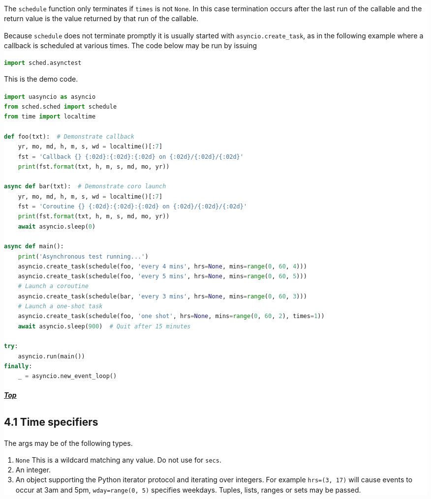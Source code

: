 The `schedule` function only terminates if `times` is not `None`. In this case
termination occurs after the last run of the callable and the return value is
the value returned by that run of the callable.

Because `schedule` does not terminate promptly it is usually started with
`asyncio.create_task`, as in the following example where a callback is
scheduled at various times. The code below may be run by issuing
```python
import sched.asynctest
```
This is the demo code.
```python
import uasyncio as asyncio
from sched.sched import schedule
from time import localtime

def foo(txt):  # Demonstrate callback
    yr, mo, md, h, m, s, wd = localtime()[:7]
    fst = 'Callback {} {:02d}:{:02d}:{:02d} on {:02d}/{:02d}/{:02d}'
    print(fst.format(txt, h, m, s, md, mo, yr))

async def bar(txt):  # Demonstrate coro launch
    yr, mo, md, h, m, s, wd = localtime()[:7]
    fst = 'Coroutine {} {:02d}:{:02d}:{:02d} on {:02d}/{:02d}/{:02d}'
    print(fst.format(txt, h, m, s, md, mo, yr))
    await asyncio.sleep(0)

async def main():
    print('Asynchronous test running...')
    asyncio.create_task(schedule(foo, 'every 4 mins', hrs=None, mins=range(0, 60, 4)))
    asyncio.create_task(schedule(foo, 'every 5 mins', hrs=None, mins=range(0, 60, 5)))
    # Launch a coroutine
    asyncio.create_task(schedule(bar, 'every 3 mins', hrs=None, mins=range(0, 60, 3)))
    # Launch a one-shot task
    asyncio.create_task(schedule(foo, 'one shot', hrs=None, mins=range(0, 60, 2), times=1))
    await asyncio.sleep(900)  # Quit after 15 minutes

try:
    asyncio.run(main())
finally:
    _ = asyncio.new_event_loop()
```

##### [Top](./SCHEDULE.md#0-contents)

## 4.1 Time specifiers

The args may be of the following types.
 1. `None` This is a wildcard matching any value. Do not use for `secs`.
 2. An integer.
 3. An object supporting the Python iterator protocol and iterating over
 integers. For example `hrs=(3, 17)` will cause events to occur at 3am and 5pm,
 `wday=range(0, 5)` specifies weekdays. Tuples, lists, ranges or sets may be
 passed.
